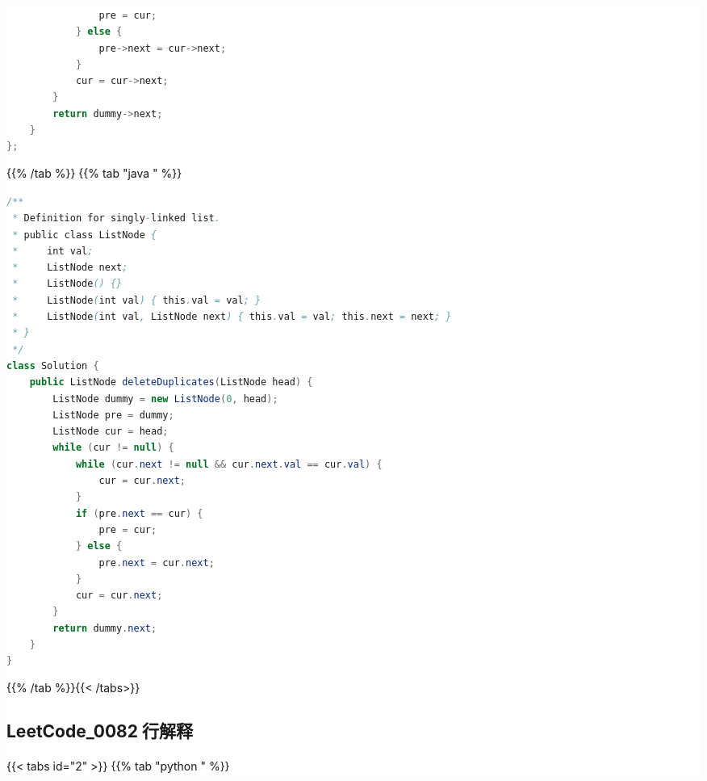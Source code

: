 ```cpp 
                pre = cur;
            } else {
                pre->next = cur->next;
            }
            cur = cur->next;
        }
        return dummy->next;
    }
}; 
```

{{% /tab %}}
{{% tab "java " %}}

```java 
/**
 * Definition for singly-linked list.
 * public class ListNode {
 *     int val;
 *     ListNode next;
 *     ListNode() {}
 *     ListNode(int val) { this.val = val; }
 *     ListNode(int val, ListNode next) { this.val = val; this.next = next; }
 * }
 */
class Solution {
    public ListNode deleteDuplicates(ListNode head) {
        ListNode dummy = new ListNode(0, head);
        ListNode pre = dummy;
        ListNode cur = head;
        while (cur != null) {
            while (cur.next != null && cur.next.val == cur.val) {
                cur = cur.next;
            }
            if (pre.next == cur) {
                pre = cur;
            } else {
                pre.next = cur.next;
            }
            cur = cur.next;
        }
        return dummy.next;
    }
} 
```

{{% /tab %}}{{< /tabs>}}

## LeetCode_0082  行解释

{{< tabs id="2" >}}
{{% tab "python " %}}
